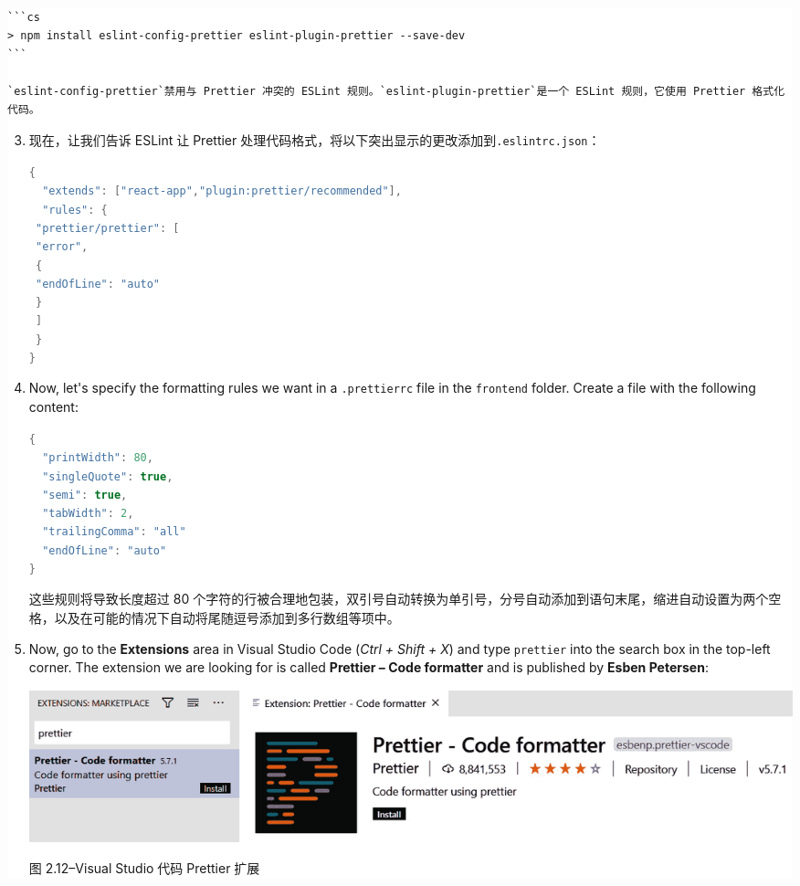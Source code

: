     ```cs
    > npm install eslint-config-prettier eslint-plugin-prettier --save-dev
    ```

    `eslint-config-prettier`禁用与 Prettier 冲突的 ESLint 规则。`eslint-plugin-prettier`是一个 ESLint 规则，它使用 Prettier 格式化代码。

3.  现在，让我们告诉 ESLint 让 Prettier 处理代码格式，将以下突出显示的更改添加到`.eslintrc.json`：

    ```cs
    {
      "extends": ["react-app","plugin:prettier/recommended"],
      "rules": {
     "prettier/prettier": [
     "error",
     {
     "endOfLine": "auto"
     }
     ]
     }
    }
    ```

4.  Now, let's specify the formatting rules we want in a `.prettierrc` file in the `frontend` folder. Create a file with the following content:

    ```cs
    {
      "printWidth": 80,
      "singleQuote": true,
      "semi": true,
      "tabWidth": 2,
      "trailingComma": "all"
      "endOfLine": "auto"
    }
    ```

    这些规则将导致长度超过 80 个字符的行被合理地包装，双引号自动转换为单引号，分号自动添加到语句末尾，缩进自动设置为两个空格，以及在可能的情况下自动将尾随逗号添加到多行数组等项中。

5.  Now, go to the **Extensions** area in Visual Studio Code (*Ctrl + Shift + X*) and type `prettier` into the search box in the top-left corner. The extension we are looking for is called **Prettier – Code formatter** and is published by **Esben Petersen**:

    ![Figure 2.12 – Visual Studio Code Prettier extension ](img/Figure_2.12_B16379.jpg)

    图 2.12–Visual Studio 代码 Prettier 扩展
